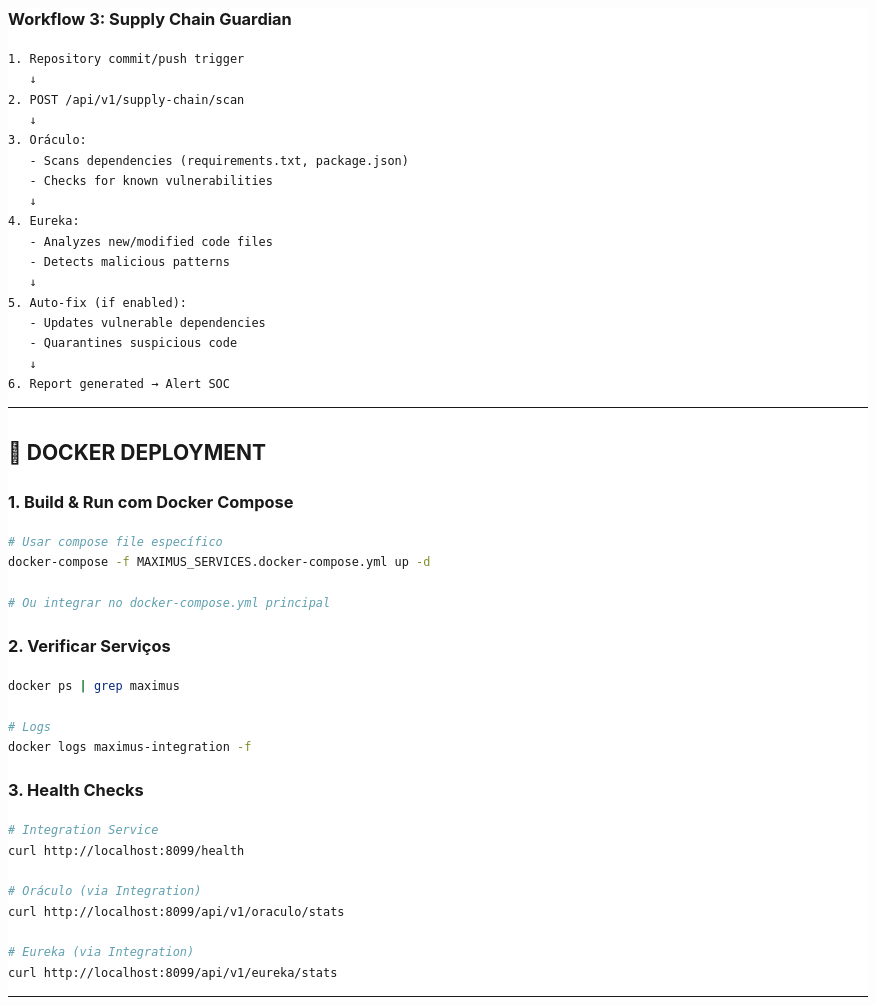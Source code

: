 ### **Workflow 3: Supply Chain Guardian**
```
1. Repository commit/push trigger
   ↓
2. POST /api/v1/supply-chain/scan
   ↓
3. Oráculo:
   - Scans dependencies (requirements.txt, package.json)
   - Checks for known vulnerabilities
   ↓
4. Eureka:
   - Analyzes new/modified code files
   - Detects malicious patterns
   ↓
5. Auto-fix (if enabled):
   - Updates vulnerable dependencies
   - Quarantines suspicious code
   ↓
6. Report generated → Alert SOC
```

---

## 🐳 DOCKER DEPLOYMENT

### **1. Build & Run com Docker Compose**
```bash
# Usar compose file específico
docker-compose -f MAXIMUS_SERVICES.docker-compose.yml up -d

# Ou integrar no docker-compose.yml principal
```

### **2. Verificar Serviços**
```bash
docker ps | grep maximus

# Logs
docker logs maximus-integration -f
```

### **3. Health Checks**
```bash
# Integration Service
curl http://localhost:8099/health

# Oráculo (via Integration)
curl http://localhost:8099/api/v1/oraculo/stats

# Eureka (via Integration)
curl http://localhost:8099/api/v1/eureka/stats
```

---